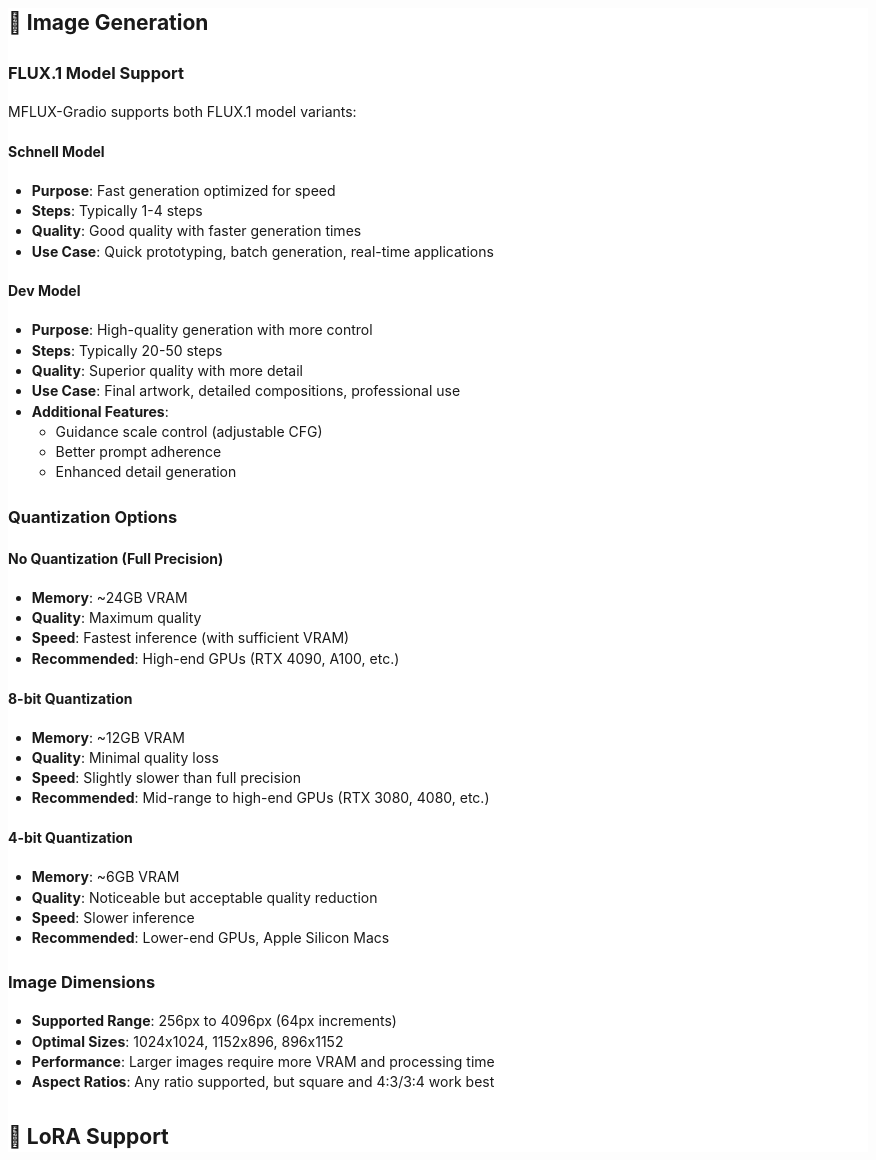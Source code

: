 ## 🎨 Image Generation

### FLUX.1 Model Support
MFLUX-Gradio supports both FLUX.1 model variants:

#### **Schnell Model**
- **Purpose**: Fast generation optimized for speed
- **Steps**: Typically 1-4 steps
- **Quality**: Good quality with faster generation times
- **Use Case**: Quick prototyping, batch generation, real-time applications

#### **Dev Model** 
- **Purpose**: High-quality generation with more control
- **Steps**: Typically 20-50 steps
- **Quality**: Superior quality with more detail
- **Use Case**: Final artwork, detailed compositions, professional use
- **Additional Features**: 
  - Guidance scale control (adjustable CFG)
  - Better prompt adherence
  - Enhanced detail generation

### Quantization Options

#### **No Quantization (Full Precision)**
- **Memory**: ~24GB VRAM
- **Quality**: Maximum quality
- **Speed**: Fastest inference (with sufficient VRAM)
- **Recommended**: High-end GPUs (RTX 4090, A100, etc.)

#### **8-bit Quantization**
- **Memory**: ~12GB VRAM
- **Quality**: Minimal quality loss
- **Speed**: Slightly slower than full precision
- **Recommended**: Mid-range to high-end GPUs (RTX 3080, 4080, etc.)

#### **4-bit Quantization**
- **Memory**: ~6GB VRAM
- **Quality**: Noticeable but acceptable quality reduction
- **Speed**: Slower inference
- **Recommended**: Lower-end GPUs, Apple Silicon Macs

### Image Dimensions
- **Supported Range**: 256px to 4096px (64px increments)
- **Optimal Sizes**: 1024x1024, 1152x896, 896x1152
- **Performance**: Larger images require more VRAM and processing time
- **Aspect Ratios**: Any ratio supported, but square and 4:3/3:4 work best

## 🔧 LoRA Support
